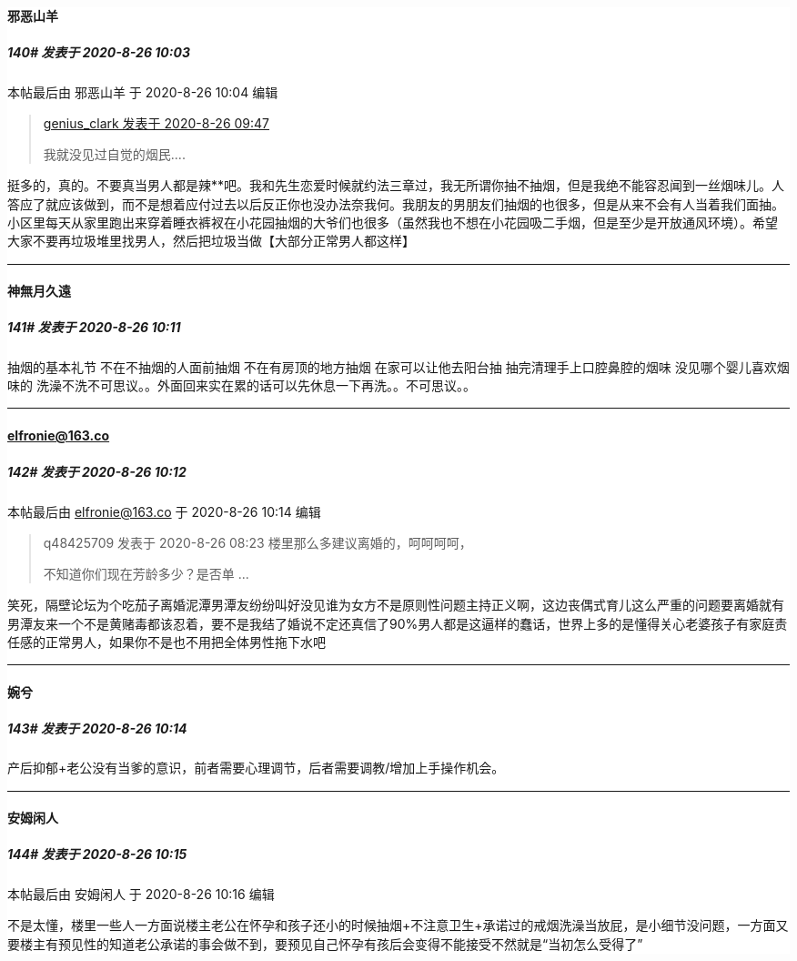 ####  邪恶山羊  
##### 140#       发表于 2020-8-26 10:03


 本帖最后由 邪恶山羊 于 2020-8-26 10:04 编辑 
<blockquote><a href="httphttps://bbs.saraba1st.com/2b/forum.php?mod=redirect&amp;goto=findpost&amp;pid=48552619&amp;ptid=1956579" target="_blank">genius_clark 发表于 2020-8-26 09:47</a>

我就没见过自觉的烟民....</blockquote>
挺多的，真的。不要真当男人都是辣**吧。我和先生恋爱时候就约法三章过，我无所谓你抽不抽烟，但是我绝不能容忍闻到一丝烟味儿。人答应了就应该做到，而不是想着应付过去以后反正你也没办法奈我何。我朋友的男朋友们抽烟的也很多，但是从来不会有人当着我们面抽。小区里每天从家里跑出来穿着睡衣裤衩在小花园抽烟的大爷们也很多（虽然我也不想在小花园吸二手烟，但是至少是开放通风环境）。希望大家不要再垃圾堆里找男人，然后把垃圾当做【大部分正常男人都这样】


-----

####  神無月久遠  
##### 141#       发表于 2020-8-26 10:11


抽烟的基本礼节 不在不抽烟的人面前抽烟 不在有房顶的地方抽烟 在家可以让他去阳台抽 抽完清理手上口腔鼻腔的烟味 没见哪个婴儿喜欢烟味的 洗澡不洗不可思议。。外面回来实在累的话可以先休息一下再洗。。不可思议。。


-----

####  elfronie@163.co  
##### 142#       发表于 2020-8-26 10:12


 本帖最后由 elfronie@163.co 于 2020-8-26 10:14 编辑 
<blockquote>q48425709 发表于 2020-8-26 08:23
楼里那么多建议离婚的，呵呵呵呵， 

不知道你们现在芳龄多少？是否单 ...</blockquote>
笑死，隔壁论坛为个吃茄子离婚泥潭男潭友纷纷叫好没见谁为女方不是原则性问题主持正义啊，这边丧偶式育儿这么严重的问题要离婚就有男潭友来一个不是黄赌毒都该忍着，要不是我结了婚说不定还真信了90%男人都是这逼样的蠢话，世界上多的是懂得关心老婆孩子有家庭责任感的正常男人，如果你不是也不用把全体男性拖下水吧


-----

####  婉兮  
##### 143#       发表于 2020-8-26 10:14


产后抑郁+老公没有当爹的意识，前者需要心理调节，后者需要调教/增加上手操作机会。


-----

####  安姆闲人  
##### 144#       发表于 2020-8-26 10:15


 本帖最后由 安姆闲人 于 2020-8-26 10:16 编辑 

不是太懂，楼里一些人一方面说楼主老公在怀孕和孩子还小的时候抽烟+不注意卫生+承诺过的戒烟洗澡当放屁，是小细节没问题，一方面又要楼主有预见性的知道老公承诺的事会做不到，要预见自己怀孕有孩后会变得不能接受不然就是“当初怎么受得了”
